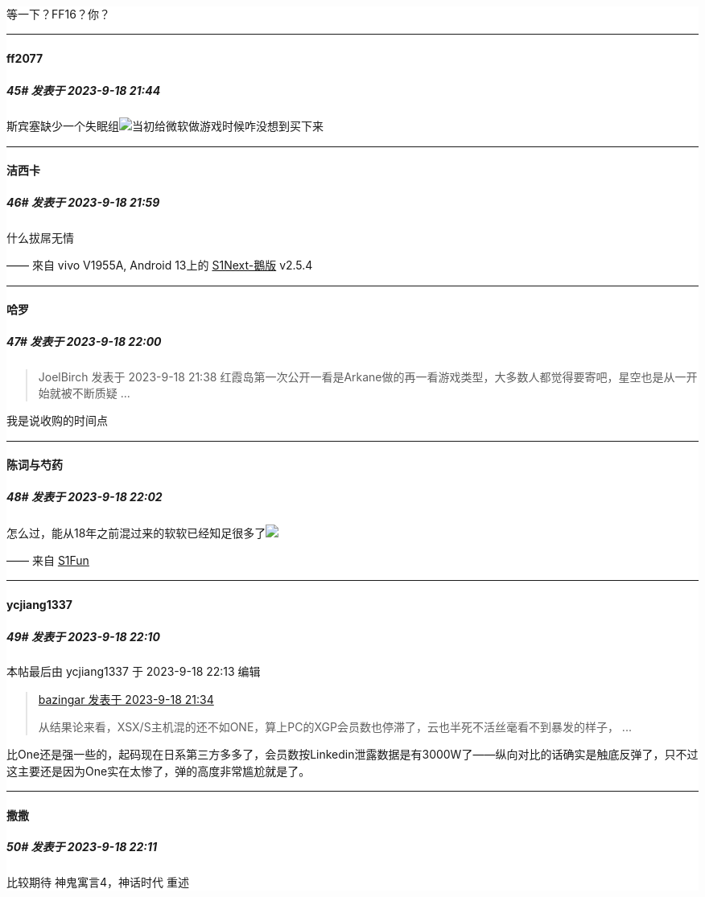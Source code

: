 等一下？FF16？你？

*****

####  ff2077  
##### 45#       发表于 2023-9-18 21:44

斯宾塞缺少一个失眠组<img src="https://static.saraba1st.com/image/smiley/face2017/037.png" referrerpolicy="no-referrer">当初给微软做游戏时候咋没想到买下来

*****

####  洁西卡  
##### 46#       发表于 2023-9-18 21:59

什么拔屌无情

—— 來自 vivo V1955A, Android 13上的 [S1Next-鵝版](https://github.com/ykrank/S1-Next/releases) v2.5.4

*****

####  哈罗  
##### 47#       发表于 2023-9-18 22:00

<blockquote>JoelBirch 发表于 2023-9-18 21:38
红霞岛第一次公开一看是Arkane做的再一看游戏类型，大多数人都觉得要寄吧，星空也是从一开始就被不断质疑 ...</blockquote>
我是说收购的时间点

*****

####  陈词与芍药  
##### 48#       发表于 2023-9-18 22:02

怎么过，能从18年之前混过来的软软已经知足很多了<img src="https://static.saraba1st.com/image/smiley/face2017/061.gif" referrerpolicy="no-referrer">

—— 来自 [S1Fun](https://s1fun.koalcat.com)

*****

####  ycjiang1337  
##### 49#       发表于 2023-9-18 22:10

 本帖最后由 ycjiang1337 于 2023-9-18 22:13 编辑 
<blockquote><a href="httphttps://bbs.saraba1st.com/2b/forum.php?mod=redirect&amp;goto=findpost&amp;pid=62451253&amp;ptid=2153292" target="_blank">bazingar 发表于 2023-9-18 21:34</a>

从结果论来看，XSX/S主机混的还不如ONE，算上PC的XGP会员数也停滞了，云也半死不活丝毫看不到暴发的样子， ...</blockquote>
比One还是强一些的，起码现在日系第三方多多了，会员数按Linkedin泄露数据是有3000W了——纵向对比的话确实是触底反弹了，只不过这主要还是因为One实在太惨了，弹的高度非常尴尬就是了。

*****

####  撒撒  
##### 50#       发表于 2023-9-18 22:11

比较期待 神鬼寓言4，神话时代 重述
